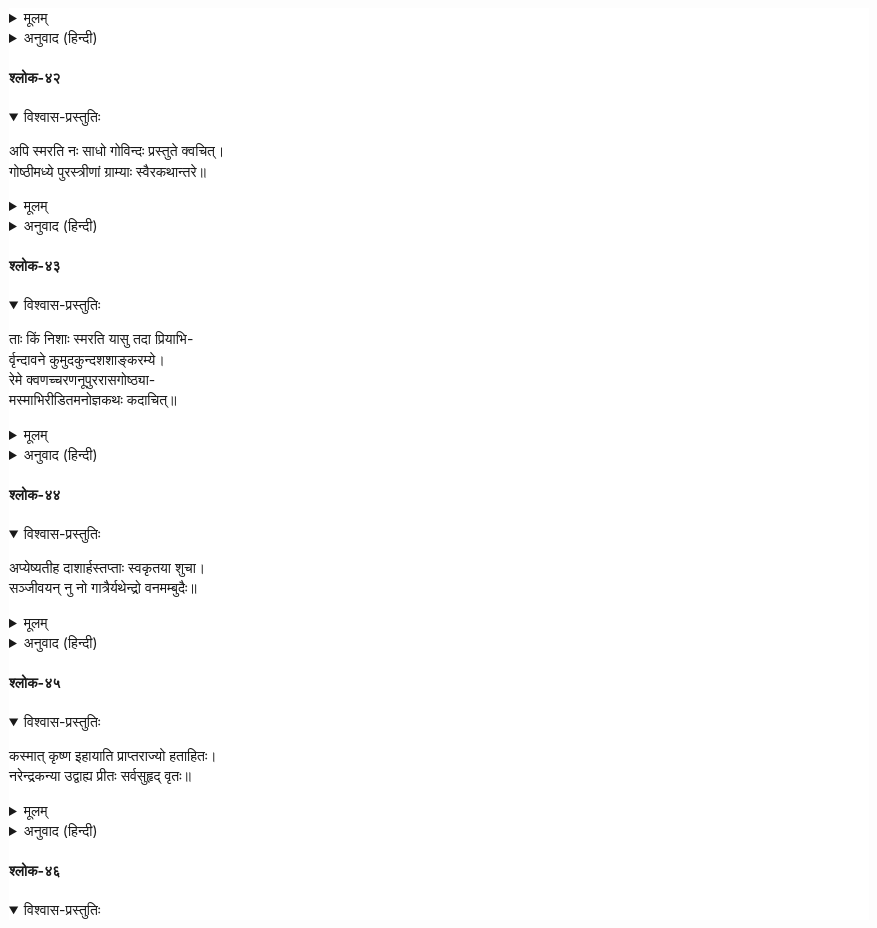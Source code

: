 <details><summary>मूलम्</summary></details>

<details><summary>अनुवाद (हिन्दी)</summary></details>

#### श्लोक-४२


<details open><summary>विश्वास-प्रस्तुतिः</summary>

अपि स्मरति नः साधो गोविन्दः प्रस्तुते क्वचित्।  
गोष्ठीमध्ये पुरस्त्रीणां ग्राम्याः स्वैरकथान्तरे॥
</details>

<details><summary>मूलम्</summary></details>

<details><summary>अनुवाद (हिन्दी)</summary></details>

#### श्लोक-४३


<details open><summary>विश्वास-प्रस्तुतिः</summary>

ताः किं निशाः स्मरति यासु तदा प्रियाभि-  
र्वृन्दावने कुमुदकुन्दशशाङ्करम्ये।  
रेमे क्वणच्चरणनूपुररासगोष्ठ्या-  
मस्माभिरीडितमनोज्ञकथः कदाचित्॥
</details>

<details><summary>मूलम्</summary></details>

<details><summary>अनुवाद (हिन्दी)</summary></details>

#### श्लोक-४४


<details open><summary>विश्वास-प्रस्तुतिः</summary>

अप्येष्यतीह दाशार्हस्तप्ताः स्वकृतया शुचा।  
सञ्जीवयन् नु नो गात्रैर्यथेन्द्रो वनमम्बुदैः॥
</details>

<details><summary>मूलम्</summary></details>

<details><summary>अनुवाद (हिन्दी)</summary></details>

#### श्लोक-४५


<details open><summary>विश्वास-प्रस्तुतिः</summary>

कस्मात् कृष्ण इहायाति प्राप्तराज्यो हताहितः।  
नरेन्द्रकन्या उद्वाह्य प्रीतः सर्वसुहृद् वृतः॥
</details>

<details><summary>मूलम्</summary></details>

<details><summary>अनुवाद (हिन्दी)</summary></details>

#### श्लोक-४६


<details open><summary>विश्वास-प्रस्तुतिः</summary>
